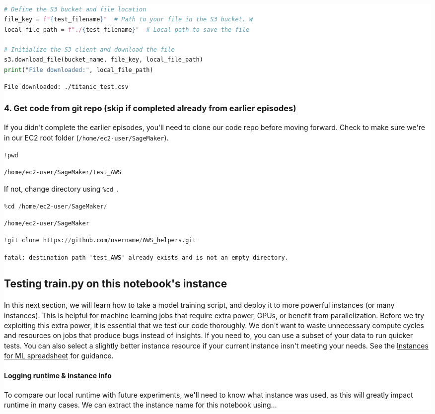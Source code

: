 
```python
# Define the S3 bucket and file location
file_key = f"{test_filename}"  # Path to your file in the S3 bucket. W
local_file_path = f"./{test_filename}"  # Local path to save the file

# Initialize the S3 client and download the file
s3.download_file(bucket_name, file_key, local_file_path)
print("File downloaded:", local_file_path)

```

    File downloaded: ./titanic_test.csv

### 4. Get code from git repo (skip if completed already from earlier episodes)
If you didn't complete the earlier episodes, you'll need to clone our code repo before moving forward. Check to make sure we're in our EC2 root folder (`/home/ec2-user/SageMaker`).

```python
!pwd
```

    /home/ec2-user/SageMaker/test_AWS


If not, change directory using `%cd `.


```python
%cd /home/ec2-user/SageMaker/
```

    /home/ec2-user/SageMaker


```python
!git clone https://github.com/username/AWS_helpers.git
```

    fatal: destination path 'test_AWS' already exists and is not an empty directory.


## Testing train.py on this notebook's instance
In this next section, we will learn how to take a model training script, and deploy it to more powerful instances (or many instances). This is helpful for machine learning jobs that require extra power, GPUs, or benefit from parallelization. Before we try exploiting this extra power, it is essential that we test our code thoroughly. We don't want to waste unnecessary compute cycles and resources on jobs that produce bugs instead of insights. If you need to, you can use a subset of your data to run quicker tests. You can also select a slightly better instance resource if your current instance insn't meeting your needs. See the [Instances for ML spreadsheet](https://docs.google.com/spreadsheets/d/1uPT4ZAYl_onIl7zIjv5oEAdwy4Hdn6eiA9wVfOBbHmY/edit?usp=sharing) for guidance. 

#### Logging runtime & instance info
To compare our local runtime with future experiments, we'll need to know what instance was used, as this will greatly impact runtime in many cases. We can extract the instance name for this notebook using...

